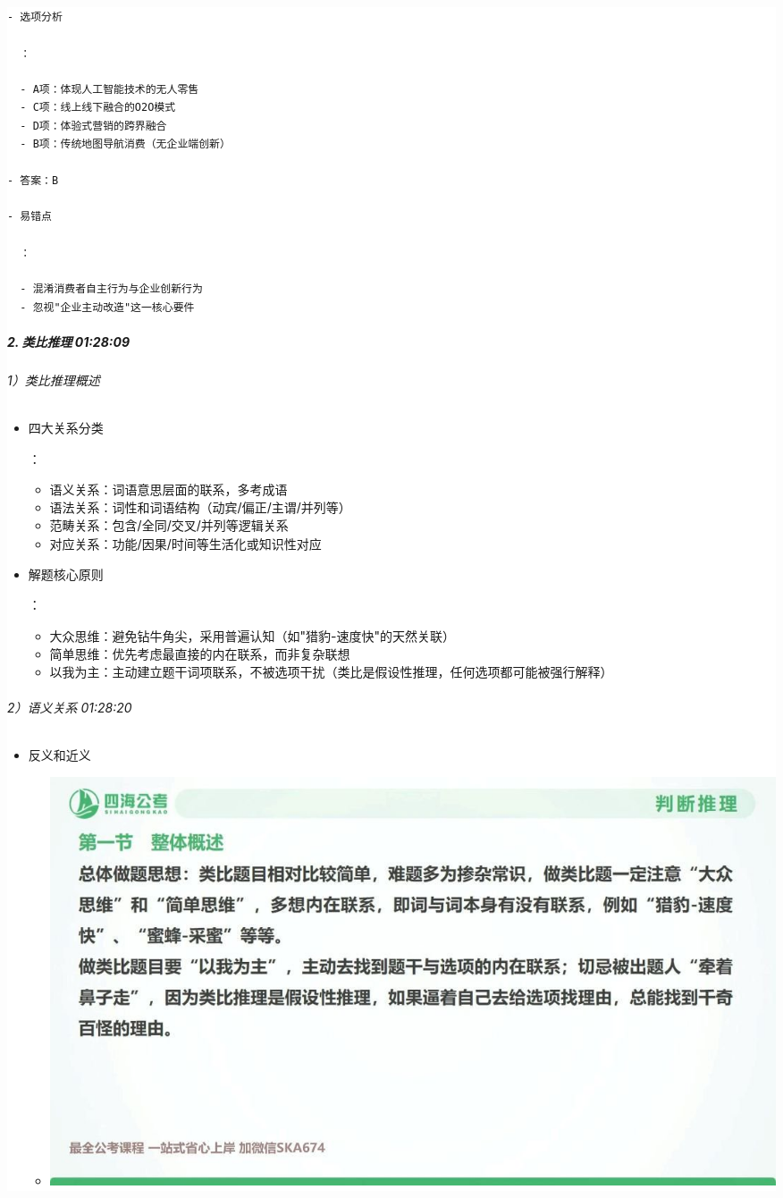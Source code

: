     - 选项分析

      ：

      - A项：体现人工智能技术的无人零售
      - C项：线上线下融合的O2O模式
      - D项：体验式营销的跨界融合
      - B项：传统地图导航消费（无企业端创新）

    - 答案：B

    - 易错点

      ：

      - 混淆消费者自主行为与企业创新行为
      - 忽视"企业主动改造"这一核心要件

##### 2. 类比推理 ﻿01:28:09﻿

###### 1）类比推理概述

- 四大关系分类

  ：

  - 语义关系：词语意思层面的联系，多考成语
  - 语法关系：词性和词语结构（动宾/偏正/主谓/并列等）
  - 范畴关系：包含/全同/交叉/并列等逻辑关系
  - 对应关系：功能/因果/时间等生活化或知识性对应

- 解题核心原则

  ：

  - 大众思维：避免钻牛角尖，采用普遍认知（如"猎豹-速度快"的天然关联）
  - 简单思维：优先考虑最直接的内在联系，而非复杂联想
  - 以我为主：主动建立题干词项联系，不被选项干扰（类比是假设性推理，任何选项都可能被强行解释）

###### 2）语义关系 ﻿01:28:20﻿

- 反义和近义

  - ![img](../public/%E5%88%A4%E6%96%AD%E6%8E%A8%E7%90%86/%E5%AE%9A%E4%B9%8920250806/744aeae08n7d5e4984abe85f4d632794.jpeg)
